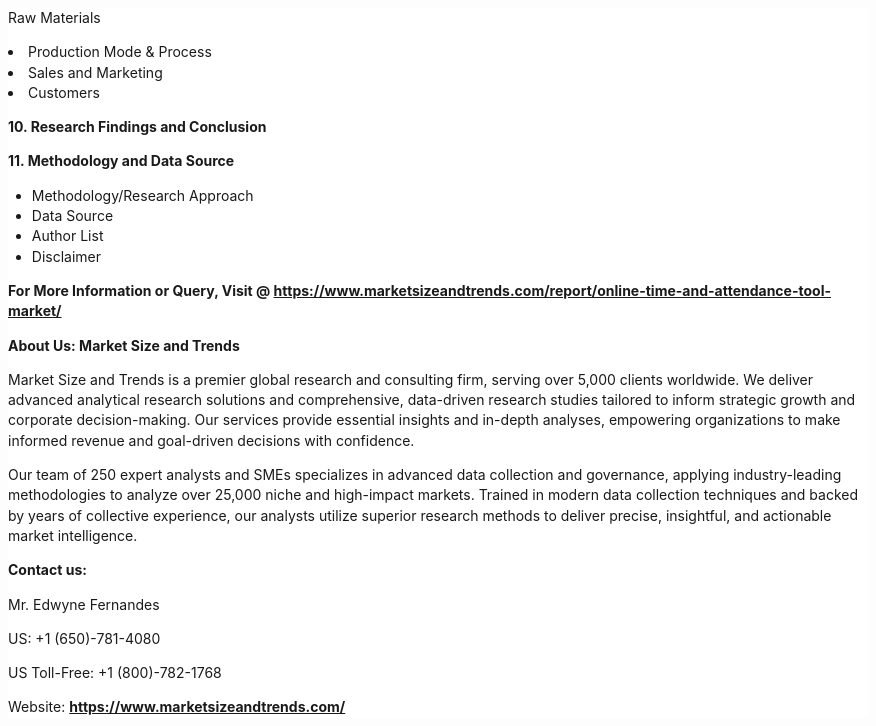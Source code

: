 Raw Materials</li><li>Production Mode &amp; Process</li><li>Sales and Marketing</li><li>Customers</li></ul><p><strong>10. Research Findings and Conclusion</strong></p><p><strong>11. Methodology and Data Source</strong></p><ul><li>Methodology/Research Approach</li><li>Data Source</li><li>Author List</li><li>Disclaimer</li></ul></p><p><strong>For More Information or Query, Visit @ <a href="https://www.marketsizeandtrends.com/report/online-time-and-attendance-tool-market/">https://www.marketsizeandtrends.com/report/online-time-and-attendance-tool-market/</a></strong></p><p><strong>About Us: Market Size and Trends</strong></p><p>Market Size and Trends is a premier global research and consulting firm, serving over 5,000 clients worldwide. We deliver advanced analytical research solutions and comprehensive, data-driven research studies tailored to inform strategic growth and corporate decision-making. Our services provide essential insights and in-depth analyses, empowering organizations to make informed revenue and goal-driven decisions with confidence.</p><p>Our team of 250 expert analysts and SMEs specializes in advanced data collection and governance, applying industry-leading methodologies to analyze over 25,000 niche and high-impact markets. Trained in modern data collection techniques and backed by years of collective experience, our analysts utilize superior research methods to deliver precise, insightful, and actionable market intelligence.</p><p><strong>Contact us:</strong></p><p>Mr. Edwyne Fernandes</p><p>US: +1 (650)-781-4080</p><p>US Toll-Free: +1 (800)-782-1768</p><p>Website: <strong><a href="https://www.marketsizeandtrends.com/">https://www.marketsizeandtrends.com/</a></strong></p>
